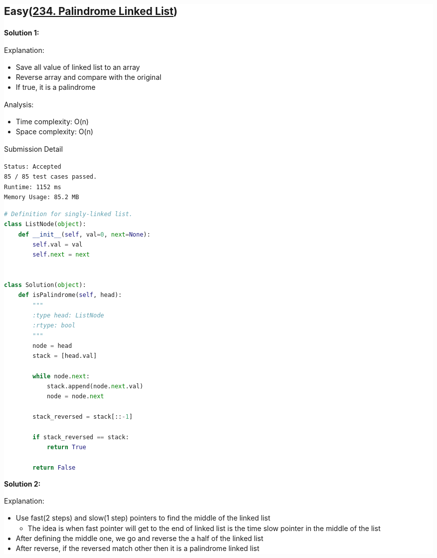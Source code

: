 ## Easy([234. Palindrome Linked List](https://leetcode.com/problems/palindrome-linked-list/))

**Solution 1:**

Explanation:
- Save all value of linked list to an array
- Reverse array and compare with the original
- If true, it is a palindrome

Analysis:
- Time complexity: O(n)
- Space complexity: O(n)

Submission Detail
```
Status: Accepted
85 / 85 test cases passed.
Runtime: 1152 ms
Memory Usage: 85.2 MB
```

```python
# Definition for singly-linked list.
class ListNode(object):
    def __init__(self, val=0, next=None):
        self.val = val
        self.next = next


class Solution(object):
    def isPalindrome(self, head):
        """
        :type head: ListNode
        :rtype: bool
        """
        node = head
        stack = [head.val]

        while node.next:
            stack.append(node.next.val)
            node = node.next

        stack_reversed = stack[::-1]

        if stack_reversed == stack:
            return True

        return False
```

**Solution 2:**

Explanation:
- Use fast(2 steps) and slow(1 step) pointers to find the middle of the linked list
  - The idea is when fast pointer will get to the end of linked list is the time slow pointer in the middle of the list
- After defining the middle one, we go and reverse the a half of the linked list
- After reverse, if the reversed match other then it is a palindrome linked list
